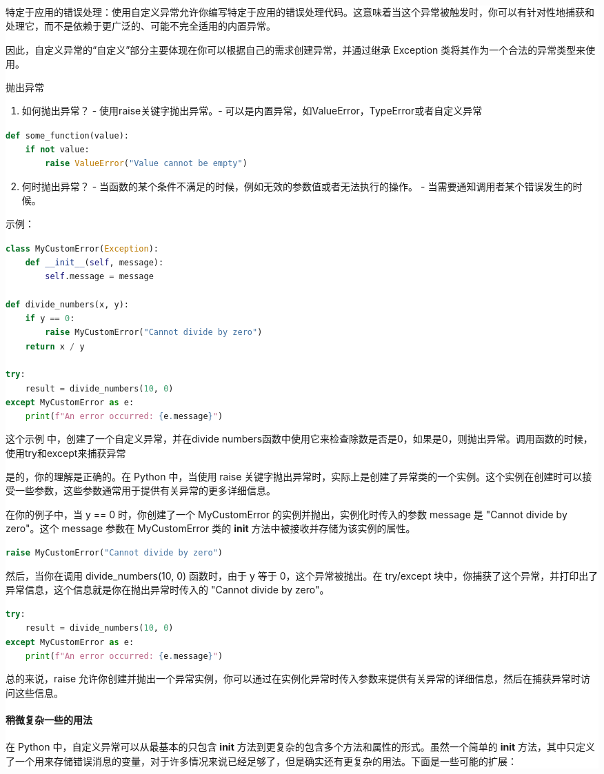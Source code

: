 特定于应用的错误处理：使用自定义异常允许你编写特定于应用的错误处理代码。这意味着当这个异常被触发时，你可以有针对性地捕获和处理它，而不是依赖于更广泛的、可能不完全适用的内置异常。

因此，自定义异常的“自定义”部分主要体现在你可以根据自己的需求创建异常，并通过继承 Exception 类将其作为一个合法的异常类型来使用。


抛出异常

1. 如何抛出异常？ - 使用raise关键字抛出异常。- 可以是内置异常，如ValueError，TypeError或者自定义异常
```python
def some_function(value):
	if not value:
		raise ValueError("Value cannot be empty")
```

2. 何时抛出异常？ - 当函数的某个条件不满足的时候，例如无效的参数值或者无法执行的操作。 - 当需要通知调用者某个错误发生的时候。

示例：
```python
class MyCustomError(Exception):
    def __init__(self, message):
        self.message = message

def divide_numbers(x, y):
    if y == 0:
        raise MyCustomError("Cannot divide by zero")
    return x / y

try:
    result = divide_numbers(10, 0)
except MyCustomError as e:
    print(f"An error occurred: {e.message}")
```
这个示例 中，创建了一个自定义异常，并在divide numbers函数中使用它来检查除数是否是0，如果是0，则抛出异常。调用函数的时候，使用try和except来捕获异常

是的，你的理解是正确的。在 Python 中，当使用 raise 关键字抛出异常时，实际上是创建了异常类的一个实例。这个实例在创建时可以接受一些参数，这些参数通常用于提供有关异常的更多详细信息。

在你的例子中，当 y == 0 时，你创建了一个 MyCustomError 的实例并抛出，实例化时传入的参数 message 是 "Cannot divide by zero"。这个 message 参数在 MyCustomError 类的 __init__ 方法中被接收并存储为该实例的属性。
```python
raise MyCustomError("Cannot divide by zero")
```

然后，当你在调用 divide_numbers(10, 0) 函数时，由于 y 等于 0，这个异常被抛出。在 try/except 块中，你捕获了这个异常，并打印出了异常信息，这个信息就是你在抛出异常时传入的 "Cannot divide by zero"。

```python
try:
    result = divide_numbers(10, 0)
except MyCustomError as e:
    print(f"An error occurred: {e.message}")
```

总的来说，raise 允许你创建并抛出一个异常实例，你可以通过在实例化异常时传入参数来提供有关异常的详细信息，然后在捕获异常时访问这些信息。

#### 稍微复杂一些的用法

在 Python 中，自定义异常可以从最基本的只包含 __init__ 方法到更复杂的包含多个方法和属性的形式。虽然一个简单的 __init__ 方法，其中只定义了一个用来存储错误消息的变量，对于许多情况来说已经足够了，但是确实还有更复杂的用法。下面是一些可能的扩展：
